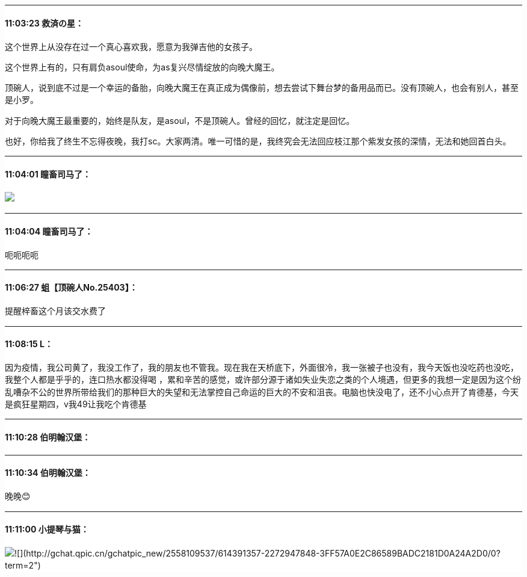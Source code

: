 *****

#### 11:03:23  救済の星：

这个世界上从没存在过一个真心喜欢我，愿意为我弹吉他的女孩子。

﻿这个世界上有的，只有肩负asoul使命，为as复兴尽情绽放的向晚大魔王。

﻿顶碗人，说到底不过是一个幸运的备胎，向晚大魔王在真正成为偶像前，想去尝试下舞台梦的备用品而已。没有顶碗人，也会有别人，甚至是小罗。

﻿对于向晚大魔王最重要的，始终是队友，是asoul，不是顶碗人。曾经的回忆，就注定是回忆。

﻿也好，你给我了终生不忘得夜晚，我打sc。大家两清。唯一可惜的是，我终究会无法回应枝江那个紫发女孩的深情，无法和她回首白头。

*****

#### 11:04:01  瞳畜司马了：

![](http://gchat.qpic.cn/gchatpic_new/453281968/614391357-2147561402-96C508EAA74A6753DDCF70F7689F42F9/0?term=2")

*****

#### 11:04:04  瞳畜司马了：

呃呃呃呃

*****

#### 11:06:27  蛆【顶碗人No.25403】：

提醒梓畜这个月该交水费了

*****

#### 11:08:15  L：

因为疫情，我公司黄了，我没工作了，我的朋友也不管我。现在我在天桥底下，外面很冷，我一张被子也没有，我今天饭也没吃药也没吃，我整个人都是乎乎的，连口热水都没得喝 ，累和辛苦的感觉，或许部分源于诸如失业失恋之类的个人境遇，但更多的我想一定是因为这个纷乱嘈杂不公的世界所带给我们的那种巨大的失望和无法掌控自己命运的巨大的不安和沮丧。电脑也快没电了，还不小心点开了肯德基，今天是疯狂星期四，v我49让我吃个肯德基

*****

#### 11:10:28  伯明翰汉堡：



*****

#### 11:10:34  伯明翰汉堡：

晚晚😊

*****

#### 11:11:00  小提琴与猫：

![](http://gchat.qpic.cn/gchatpic_new/2558109537/614391357-2272947848-3FF57A0E2C86589BADC2181D0A24A2D0/0?term=2")![](http://gchat.qpic.cn/gchatpic_new/2558109537/614391357-2272947848-3FF57A0E2C86589BADC2181D0A24A2D0/0?term=2")
